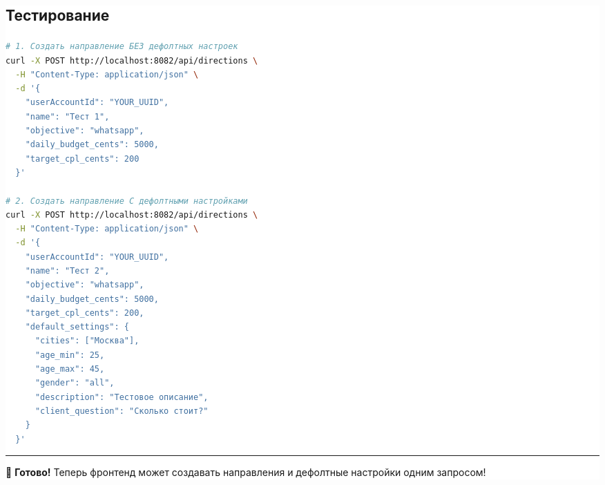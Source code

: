 
## Тестирование

```bash
# 1. Создать направление БЕЗ дефолтных настроек
curl -X POST http://localhost:8082/api/directions \
  -H "Content-Type: application/json" \
  -d '{
    "userAccountId": "YOUR_UUID",
    "name": "Тест 1",
    "objective": "whatsapp",
    "daily_budget_cents": 5000,
    "target_cpl_cents": 200
  }'

# 2. Создать направление С дефолтными настройками
curl -X POST http://localhost:8082/api/directions \
  -H "Content-Type: application/json" \
  -d '{
    "userAccountId": "YOUR_UUID",
    "name": "Тест 2",
    "objective": "whatsapp",
    "daily_budget_cents": 5000,
    "target_cpl_cents": 200,
    "default_settings": {
      "cities": ["Москва"],
      "age_min": 25,
      "age_max": 45,
      "gender": "all",
      "description": "Тестовое описание",
      "client_question": "Сколько стоит?"
    }
  }'
```

---

🎉 **Готово!** Теперь фронтенд может создавать направления и дефолтные настройки одним запросом!

